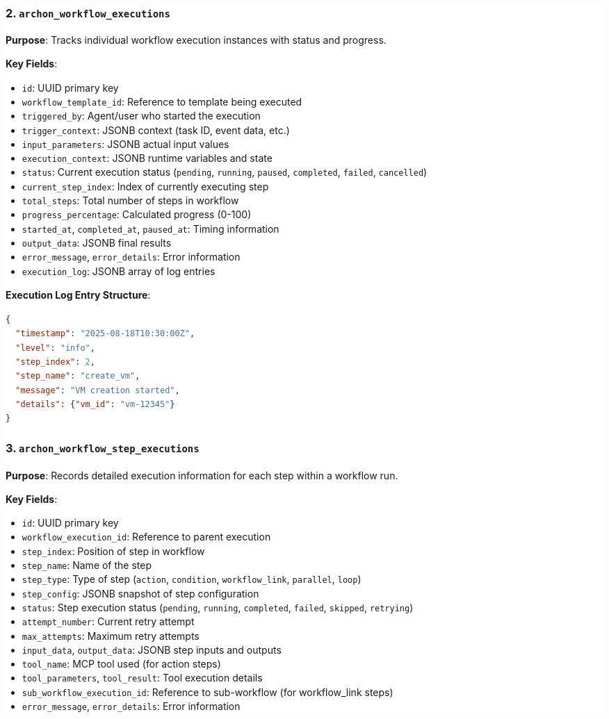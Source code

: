 ### 2. `archon_workflow_executions`

**Purpose**: Tracks individual workflow execution instances with status and progress.

**Key Fields**:
- `id`: UUID primary key
- `workflow_template_id`: Reference to template being executed
- `triggered_by`: Agent/user who started the execution
- `trigger_context`: JSONB context (task ID, event data, etc.)
- `input_parameters`: JSONB actual input values
- `execution_context`: JSONB runtime variables and state
- `status`: Current execution status (`pending`, `running`, `paused`, `completed`, `failed`, `cancelled`)
- `current_step_index`: Index of currently executing step
- `total_steps`: Total number of steps in workflow
- `progress_percentage`: Calculated progress (0-100)
- `started_at`, `completed_at`, `paused_at`: Timing information
- `output_data`: JSONB final results
- `error_message`, `error_details`: Error information
- `execution_log`: JSONB array of log entries

**Execution Log Entry Structure**:
```json
{
  "timestamp": "2025-08-18T10:30:00Z",
  "level": "info",
  "step_index": 2,
  "step_name": "create_vm",
  "message": "VM creation started",
  "details": {"vm_id": "vm-12345"}
}
```

### 3. `archon_workflow_step_executions`

**Purpose**: Records detailed execution information for each step within a workflow run.

**Key Fields**:
- `id`: UUID primary key
- `workflow_execution_id`: Reference to parent execution
- `step_index`: Position of step in workflow
- `step_name`: Name of the step
- `step_type`: Type of step (`action`, `condition`, `workflow_link`, `parallel`, `loop`)
- `step_config`: JSONB snapshot of step configuration
- `status`: Step execution status (`pending`, `running`, `completed`, `failed`, `skipped`, `retrying`)
- `attempt_number`: Current retry attempt
- `max_attempts`: Maximum retry attempts
- `input_data`, `output_data`: JSONB step inputs and outputs
- `tool_name`: MCP tool used (for action steps)
- `tool_parameters`, `tool_result`: Tool execution details
- `sub_workflow_execution_id`: Reference to sub-workflow (for workflow_link steps)
- `error_message`, `error_details`: Error information
